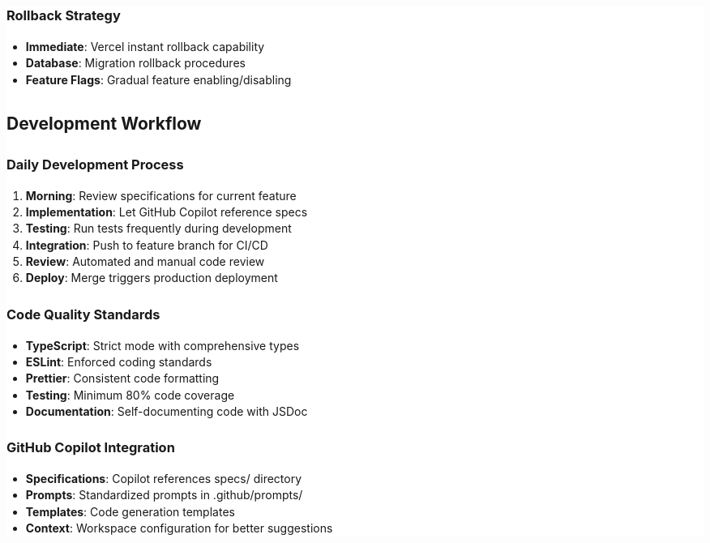 ### Rollback Strategy
- **Immediate**: Vercel instant rollback capability
- **Database**: Migration rollback procedures
- **Feature Flags**: Gradual feature enabling/disabling

## Development Workflow

### Daily Development Process
1. **Morning**: Review specifications for current feature
2. **Implementation**: Let GitHub Copilot reference specs
3. **Testing**: Run tests frequently during development
4. **Integration**: Push to feature branch for CI/CD
5. **Review**: Automated and manual code review
6. **Deploy**: Merge triggers production deployment

### Code Quality Standards
- **TypeScript**: Strict mode with comprehensive types
- **ESLint**: Enforced coding standards
- **Prettier**: Consistent code formatting
- **Testing**: Minimum 80% code coverage
- **Documentation**: Self-documenting code with JSDoc

### GitHub Copilot Integration
- **Specifications**: Copilot references specs/ directory
- **Prompts**: Standardized prompts in .github/prompts/
- **Templates**: Code generation templates
- **Context**: Workspace configuration for better suggestions
